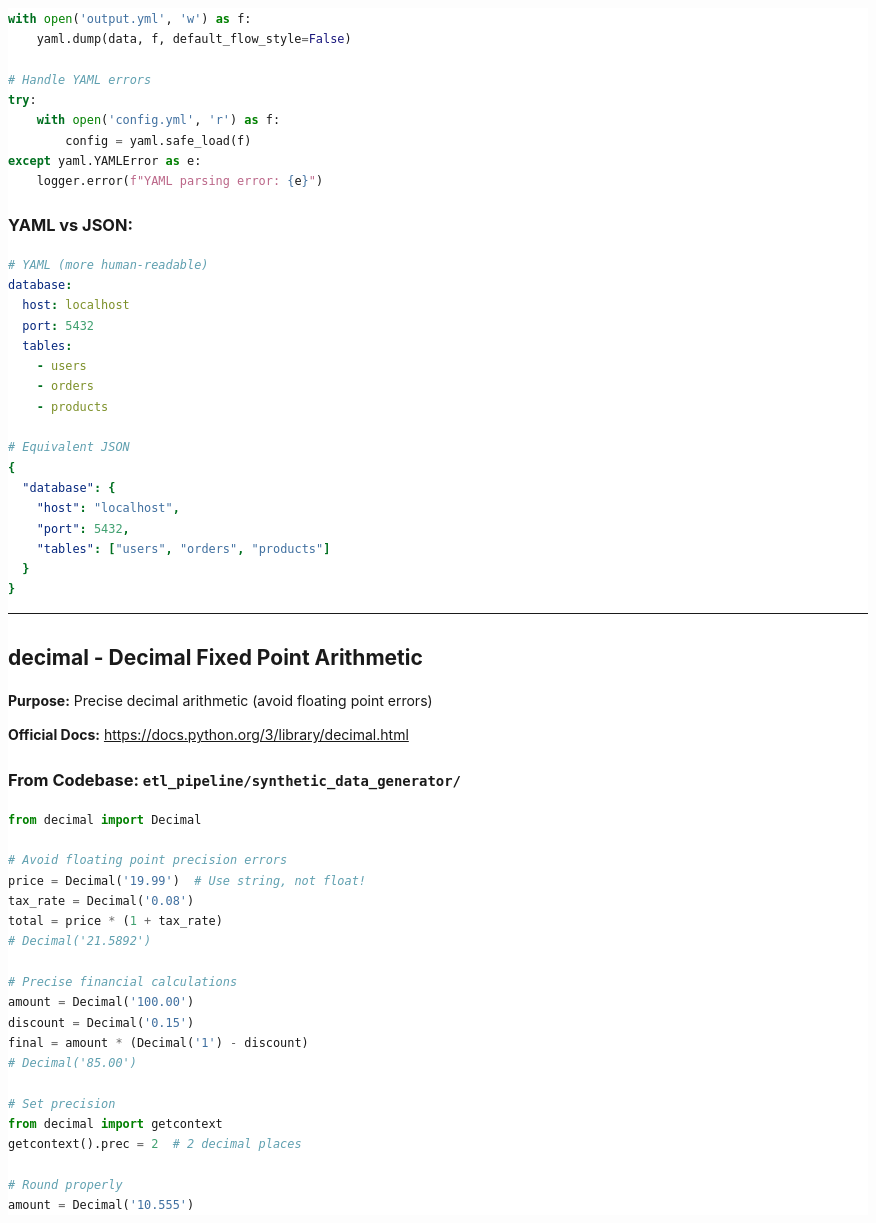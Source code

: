 ```python
with open('output.yml', 'w') as f:
    yaml.dump(data, f, default_flow_style=False)

# Handle YAML errors
try:
    with open('config.yml', 'r') as f:
        config = yaml.safe_load(f)
except yaml.YAMLError as e:
    logger.error(f"YAML parsing error: {e}")
```

### YAML vs JSON:

```yaml
# YAML (more human-readable)
database:
  host: localhost
  port: 5432
  tables:
    - users
    - orders
    - products

# Equivalent JSON
{
  "database": {
    "host": "localhost",
    "port": 5432,
    "tables": ["users", "orders", "products"]
  }
}
```

---

## decimal - Decimal Fixed Point Arithmetic

**Purpose:** Precise decimal arithmetic (avoid floating point errors)

**Official Docs:** https://docs.python.org/3/library/decimal.html

### From Codebase: `etl_pipeline/synthetic_data_generator/`

```python
from decimal import Decimal

# Avoid floating point precision errors
price = Decimal('19.99')  # Use string, not float!
tax_rate = Decimal('0.08')
total = price * (1 + tax_rate)
# Decimal('21.5892')

# Precise financial calculations
amount = Decimal('100.00')
discount = Decimal('0.15')
final = amount * (Decimal('1') - discount)
# Decimal('85.00')

# Set precision
from decimal import getcontext
getcontext().prec = 2  # 2 decimal places

# Round properly
amount = Decimal('10.555')
```